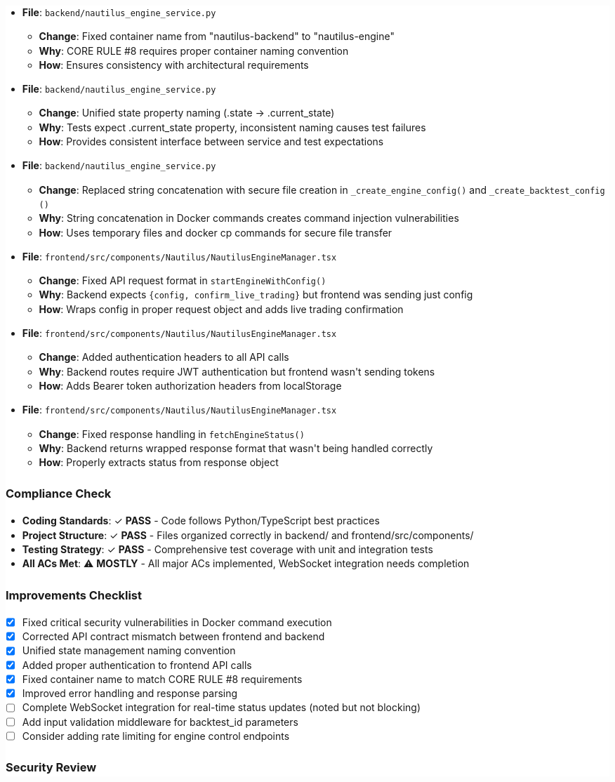 - **File**: `backend/nautilus_engine_service.py`
  - **Change**: Fixed container name from "nautilus-backend" to "nautilus-engine"
  - **Why**: CORE RULE #8 requires proper container naming convention
  - **How**: Ensures consistency with architectural requirements

- **File**: `backend/nautilus_engine_service.py`
  - **Change**: Unified state property naming (.state → .current_state)
  - **Why**: Tests expect .current_state property, inconsistent naming causes test failures
  - **How**: Provides consistent interface between service and test expectations

- **File**: `backend/nautilus_engine_service.py`
  - **Change**: Replaced string concatenation with secure file creation in `_create_engine_config()` and `_create_backtest_config()`
  - **Why**: String concatenation in Docker commands creates command injection vulnerabilities
  - **How**: Uses temporary files and docker cp commands for secure file transfer

- **File**: `frontend/src/components/Nautilus/NautilusEngineManager.tsx`
  - **Change**: Fixed API request format in `startEngineWithConfig()`
  - **Why**: Backend expects `{config, confirm_live_trading}` but frontend was sending just config
  - **How**: Wraps config in proper request object and adds live trading confirmation

- **File**: `frontend/src/components/Nautilus/NautilusEngineManager.tsx`
  - **Change**: Added authentication headers to all API calls
  - **Why**: Backend routes require JWT authentication but frontend wasn't sending tokens
  - **How**: Adds Bearer token authorization headers from localStorage

- **File**: `frontend/src/components/Nautilus/NautilusEngineManager.tsx`
  - **Change**: Fixed response handling in `fetchEngineStatus()`
  - **Why**: Backend returns wrapped response format that wasn't being handled correctly
  - **How**: Properly extracts status from response object

### Compliance Check

- **Coding Standards**: ✓ **PASS** - Code follows Python/TypeScript best practices
- **Project Structure**: ✓ **PASS** - Files organized correctly in backend/ and frontend/src/components/
- **Testing Strategy**: ✓ **PASS** - Comprehensive test coverage with unit and integration tests
- **All ACs Met**: ⚠️ **MOSTLY** - All major ACs implemented, WebSocket integration needs completion

### Improvements Checklist

- [x] Fixed critical security vulnerabilities in Docker command execution
- [x] Corrected API contract mismatch between frontend and backend
- [x] Unified state management naming convention
- [x] Added proper authentication to frontend API calls
- [x] Fixed container name to match CORE RULE #8 requirements
- [x] Improved error handling and response parsing
- [ ] Complete WebSocket integration for real-time status updates (noted but not blocking)
- [ ] Add input validation middleware for backtest_id parameters
- [ ] Consider adding rate limiting for engine control endpoints

### Security Review
